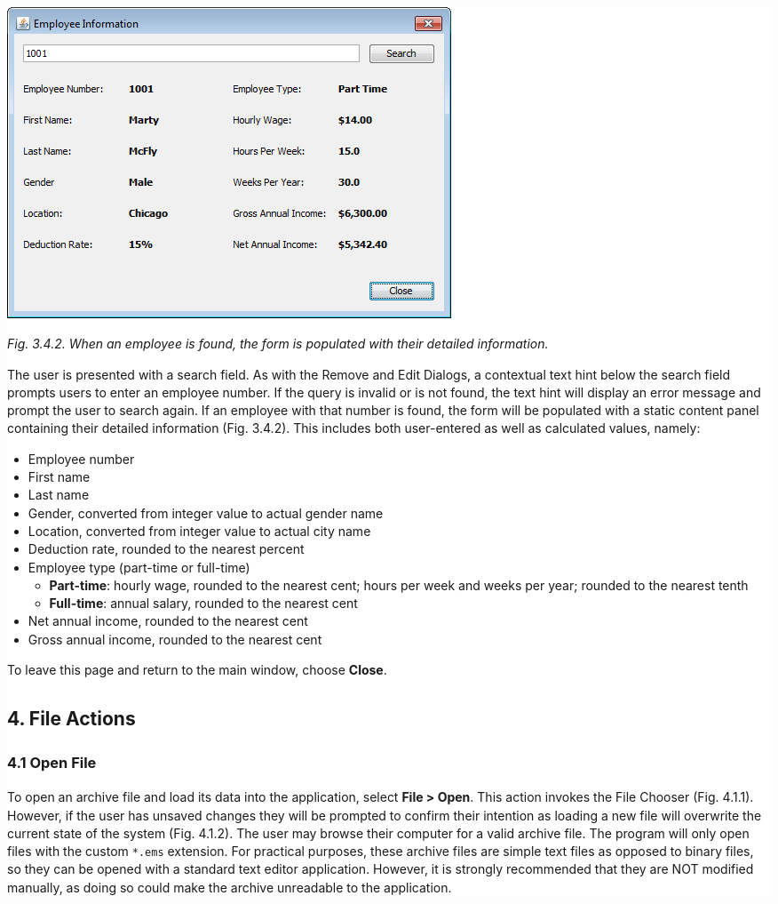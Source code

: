 ![342](342.png)

*Fig. 3.4.2. When an employee is found, the form is populated with their detailed information.*

The user is presented with a search field. As with the Remove and Edit Dialogs, a contextual text hint below the search field prompts users to enter an employee number. If the query is invalid or is not found, the text hint will display an error message and prompt the user to search again. If an employee with that number is found, the form will be populated with a static content panel containing their detailed information (Fig. 3.4.2). This includes both user-entered as well as calculated values, namely:

- Employee number
- First name
- Last name
- Gender, converted from integer value to actual gender name
- Location, converted from integer value to actual city name
- Deduction rate, rounded to the nearest percent
- Employee type (part-time or full-time)
    - **Part-time**: hourly wage, rounded to the nearest cent; hours per week and weeks per year; rounded to the nearest tenth
    - **Full-time**: annual salary, rounded to the nearest cent
- Net annual income, rounded to the nearest cent
- Gross annual income, rounded to the nearest cent

To leave this page and return to the main window, choose **Close**.

## 4. File Actions
### 4.1 Open File
To open an archive file and load its data into the application, select **File > Open**. This action invokes the File Chooser (Fig. 4.1.1). However, if the user has unsaved changes they will be prompted to confirm their intention as loading a new file will overwrite the current state of the system (Fig. 4.1.2). The user may browse their computer for a valid archive file. The program will only open files with the custom `*.ems` extension. For practical purposes, these archive files are simple text files as opposed to binary files, so they can be opened with a standard text editor application. However, it is strongly recommended that they are NOT modified manually, as doing so could make the archive unreadable to the application.
